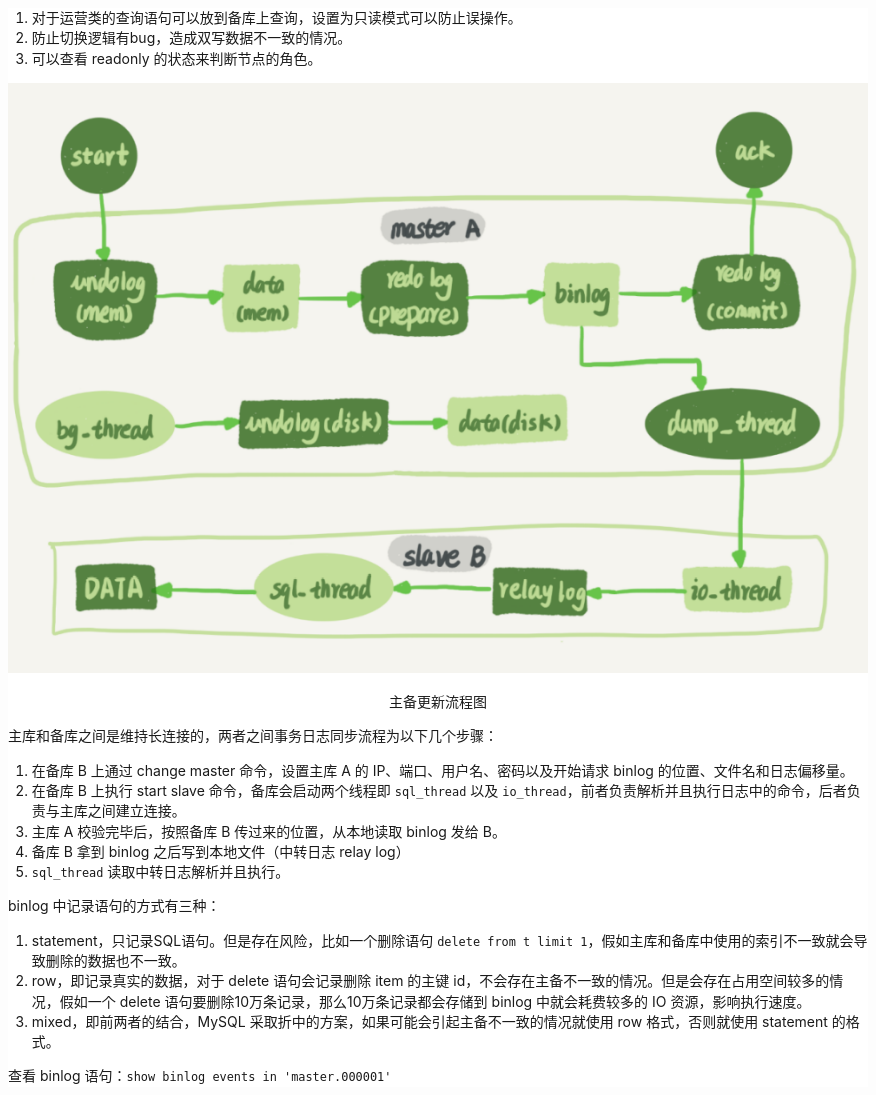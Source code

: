 1. 对于运营类的查询语句可以放到备库上查询，设置为只读模式可以防止误操作。
2. 防止切换逻辑有bug，造成双写数据不一致的情况。
3. 可以查看 readonly 的状态来判断节点的角色。

![image-20220608204347477](database.assets/image-20220608204347477.png)

<p style='text-align:center' id='主备更新'>主备更新流程图</p>

主库和备库之间是维持长连接的，两者之间事务日志同步流程为以下几个步骤：

1. 在备库 B 上通过 change master 命令，设置主库 A 的 IP、端口、用户名、密码以及开始请求 binlog 的位置、文件名和日志偏移量。
2. 在备库 B 上执行 start slave 命令，备库会启动两个线程即 `sql_thread` 以及 `io_thread`，前者负责解析并且执行日志中的命令，后者负责与主库之间建立连接。
3. 主库 A 校验完毕后，按照备库 B 传过来的位置，从本地读取 binlog 发给 B。
4. 备库 B 拿到 binlog 之后写到本地文件（中转日志 relay log）
5. `sql_thread` 读取中转日志解析并且执行。

binlog 中记录语句的方式有三种：

1. statement，只记录SQL语句。但是存在风险，比如一个删除语句 `delete from t limit 1`，假如主库和备库中使用的索引不一致就会导致删除的数据也不一致。
2. row，即记录真实的数据，对于 delete 语句会记录删除 item 的主键 id，不会存在主备不一致的情况。但是会存在占用空间较多的情况，假如一个 delete 语句要删除10万条记录，那么10万条记录都会存储到 binlog 中就会耗费较多的 IO 资源，影响执行速度。
3. mixed，即前两者的结合，MySQL 采取折中的方案，如果可能会引起主备不一致的情况就使用 row 格式，否则就使用 statement 的格式。

查看 binlog 语句：`show binlog events in 'master.000001'`
